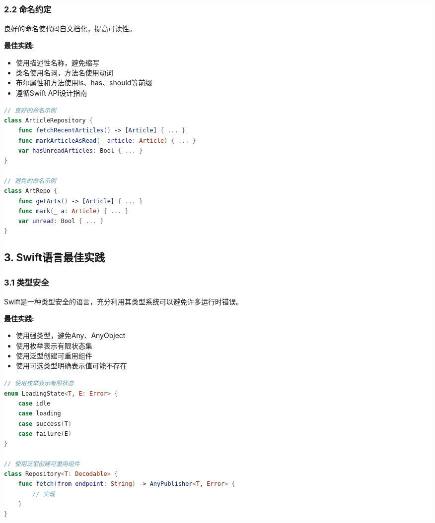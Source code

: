 ### 2.2 命名约定
良好的命名使代码自文档化，提高可读性。

**最佳实践:**
- 使用描述性名称，避免缩写
- 类名使用名词，方法名使用动词
- 布尔属性和方法使用is、has、should等前缀
- 遵循Swift API设计指南

```swift
// 良好的命名示例
class ArticleRepository {
    func fetchRecentArticles() -> [Article] { ... }
    func markArticleAsRead(_ article: Article) { ... }
    var hasUnreadArticles: Bool { ... }
}

// 避免的命名示例
class ArtRepo {
    func getArts() -> [Article] { ... }
    func mark(_ a: Article) { ... }
    var unread: Bool { ... }
}
```

## 3. Swift语言最佳实践

### 3.1 类型安全
Swift是一种类型安全的语言，充分利用其类型系统可以避免许多运行时错误。

**最佳实践:**
- 使用强类型，避免Any、AnyObject
- 使用枚举表示有限状态集
- 使用泛型创建可重用组件
- 使用可选类型明确表示值可能不存在

```swift
// 使用枚举表示有限状态
enum LoadingState<T, E: Error> {
    case idle
    case loading
    case success(T)
    case failure(E)
}

// 使用泛型创建可重用组件
class Repository<T: Decodable> {
    func fetch(from endpoint: String) -> AnyPublisher<T, Error> {
        // 实现
    }
}
```

